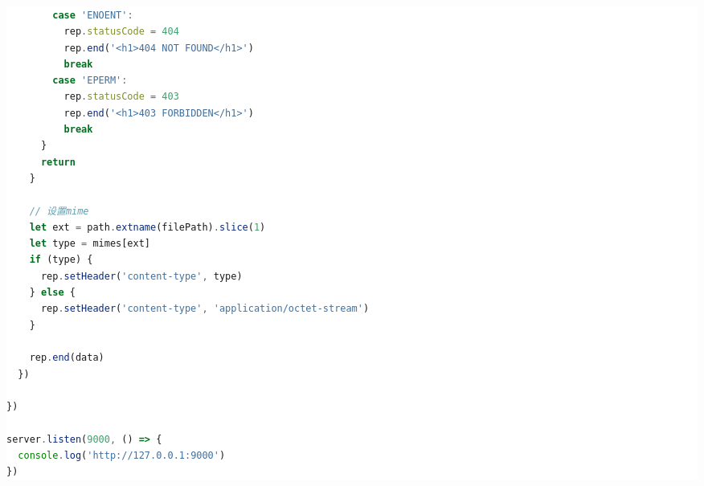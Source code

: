 ```js
        case 'ENOENT':
          rep.statusCode = 404
          rep.end('<h1>404 NOT FOUND</h1>')
          break
        case 'EPERM':
          rep.statusCode = 403
          rep.end('<h1>403 FORBIDDEN</h1>')
          break
      }
      return
    }
    
    // 设置mime
    let ext = path.extname(filePath).slice(1)
    let type = mimes[ext]
    if (type) {
      rep.setHeader('content-type', type)
    } else {
      rep.setHeader('content-type', 'application/octet-stream')
    }

    rep.end(data)
  })

})

server.listen(9000, () => {
  console.log('http://127.0.0.1:9000')
})
```

